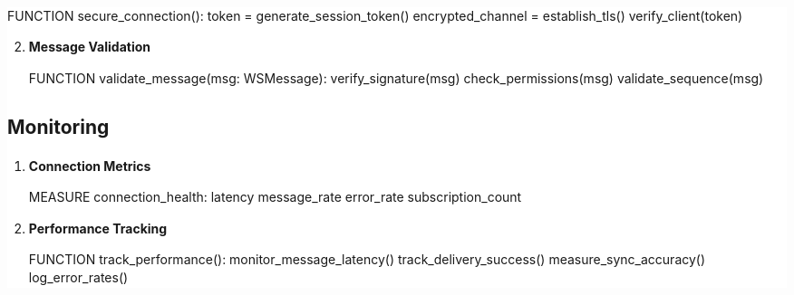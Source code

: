    FUNCTION secure_connection():
   token = generate_session_token()
   encrypted_channel = establish_tls()
   verify_client(token)

2. **Message Validation**

   FUNCTION validate_message(msg: WSMessage):
   verify_signature(msg)
   check_permissions(msg)
   validate_sequence(msg)

## Monitoring

1. **Connection Metrics**

   MEASURE connection_health:
   latency
   message_rate
   error_rate
   subscription_count

2. **Performance Tracking**

   FUNCTION track_performance():
   monitor_message_latency()
   track_delivery_success()
   measure_sync_accuracy()
   log_error_rates()
